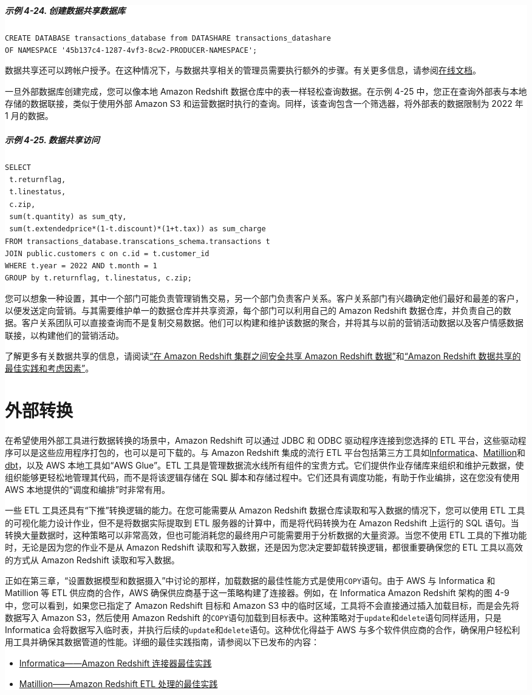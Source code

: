 ##### 示例 4-24\. 创建数据共享数据库

```
CREATE DATABASE transactions_database from DATASHARE transactions_datashare
OF NAMESPACE '45b137c4-1287-4vf3-8cw2-PRODUCER-NAMESPACE';
```

数据共享还可以跨帐户授予。在这种情况下，与数据共享相关的管理员需要执行额外的步骤。有关更多信息，请参阅[在线文档](https://oreil.ly/072-D)。

一旦外部数据库创建完成，您可以像本地 Amazon Redshift 数据仓库中的表一样轻松查询数据。在示例 4-25 中，您正在查询外部表与本地存储的数据联接，类似于使用外部 Amazon S3 和运营数据时执行的查询。同样，该查询包含一个筛选器，将外部表的数据限制为 2022 年 1 月的数据。

##### 示例 4-25\. 数据共享访问

```
SELECT
 t.returnflag,
 t.linestatus,
 c.zip,
 sum(t.quantity) as sum_qty,
 sum(t.extendedprice*(1-t.discount)*(1+t.tax)) as sum_charge
FROM transactions_database.transcations_schema.transactions t
JOIN public.customers c on c.id = t.customer_id
WHERE t.year = 2022 AND t.month = 1
GROUP by t.returnflag, t.linestatus, c.zip;
```

您可以想象一种设置，其中一个部门可能负责管理销售交易，另一个部门负责客户关系。客户关系部门有兴趣确定他们最好和最差的客户，以便发送定向营销。与其需要维护单一的数据仓库并共享资源，每个部门可以利用自己的 Amazon Redshift 数据仓库，并负责自己的数据。客户关系团队可以直接查询而不是复制交易数据。他们可以构建和维护该数据的聚合，并将其与以前的营销活动数据以及客户情感数据联接，以构建他们的营销活动。

了解更多有关数据共享的信息，请阅读[“在 Amazon Redshift 集群之间安全共享 Amazon Redshift 数据”](https://oreil.ly/UOfaa)和[“Amazon Redshift 数据共享的最佳实践和考虑因素”](https://oreil.ly/jf1Mu)。

# 外部转换

在希望使用外部工具进行数据转换的场景中，Amazon Redshift 可以通过 JDBC 和 ODBC 驱动程序连接到您选择的 ETL 平台，这些驱动程序可以是这些应用程序打包的，也可以是可下载的。与 Amazon Redshift 集成的流行 ETL 平台包括第三方工具如[Informatica](https://www.informatica.com)、[Matillion](https://www.matillion.com)和[dbt](https://www.getdbt.com)，以及 AWS 本地工具如“AWS Glue”。ETL 工具是管理数据流水线所有组件的宝贵方式。它们提供作业存储库来组织和维护元数据，使组织能够更轻松地管理其代码，而不是将该逻辑存储在 SQL 脚本和存储过程中。它们还具有调度功能，有助于作业编排，这在您没有使用 AWS 本地提供的“调度和编排”时非常有用。

一些 ETL 工具还具有“下推”转换逻辑的能力。在您可能需要从 Amazon Redshift 数据仓库读取和写入数据的情况下，您可以使用 ETL 工具的可视化能力设计作业，但不是将数据实际提取到 ETL 服务器的计算中，而是将代码转换为在 Amazon Redshift 上运行的 SQL 语句。当转换大量数据时，这种策略可以非常高效，但也可能消耗您的最终用户可能需要用于分析数据的大量资源。当您不使用 ETL 工具的下推功能时，无论是因为您的作业不是从 Amazon Redshift 读取和写入数据，还是因为您决定要卸载转换逻辑，都很重要确保您的 ETL 工具以高效的方式从 Amazon Redshift 读取和写入数据。

正如在第三章，“设置数据模型和数据摄入”中讨论的那样，加载数据的最佳性能方式是使用`COPY`语句。由于 AWS 与 Informatica 和 Matillion 等 ETL 供应商的合作，AWS 确保供应商基于这一策略构建了连接器。例如，在 Informatica Amazon Redshift 架构的图 4-9 中，您可以看到，如果您已指定了 Amazon Redshift 目标和 Amazon S3 中的临时区域，工具将不会直接通过插入加载目标，而是会先将数据写入 Amazon S3，然后使用 Amazon Redshift 的`COPY`语句加载到目标表中。这种策略对于`update`和`delete`语句同样适用，只是 Informatica 会将数据写入临时表，并执行后续的`update`和`delete`语句。这种优化得益于 AWS 与多个软件供应商的合作，确保用户轻松利用工具并确保其数据管道的性能。详细的最佳实践指南，请参阅以下已发布的内容：

+   [Informatica——Amazon Redshift 连接器最佳实践](https://oreil.ly/CX57A)

+   [Matillion——Amazon Redshift ETL 处理的最佳实践](https://oreil.ly/0jRs2)
